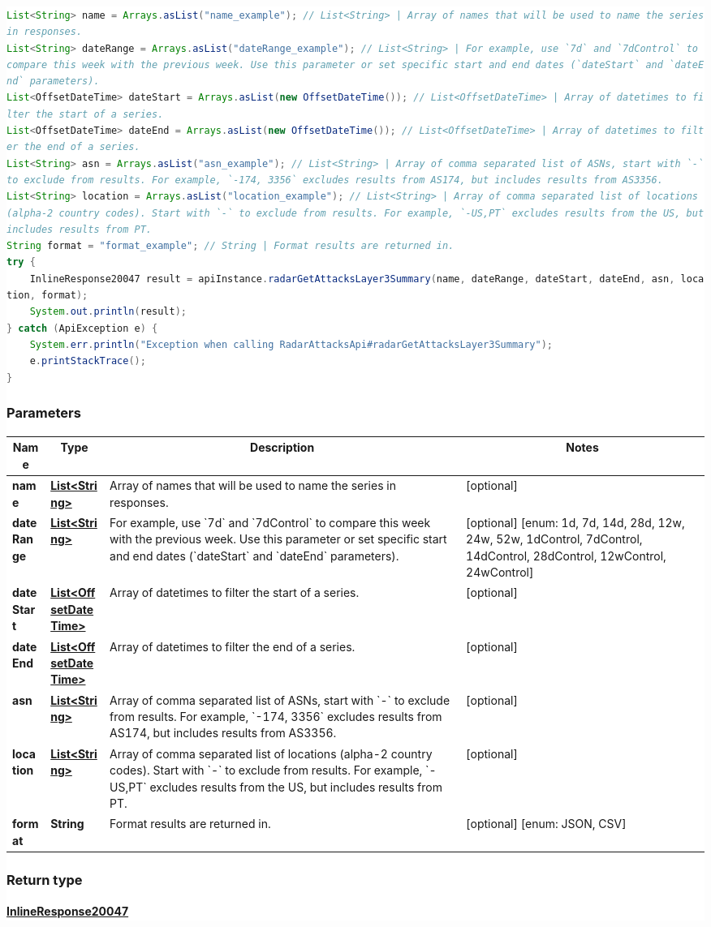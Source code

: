 ```java
List<String> name = Arrays.asList("name_example"); // List<String> | Array of names that will be used to name the series in responses.
List<String> dateRange = Arrays.asList("dateRange_example"); // List<String> | For example, use `7d` and `7dControl` to compare this week with the previous week. Use this parameter or set specific start and end dates (`dateStart` and `dateEnd` parameters).
List<OffsetDateTime> dateStart = Arrays.asList(new OffsetDateTime()); // List<OffsetDateTime> | Array of datetimes to filter the start of a series.
List<OffsetDateTime> dateEnd = Arrays.asList(new OffsetDateTime()); // List<OffsetDateTime> | Array of datetimes to filter the end of a series.
List<String> asn = Arrays.asList("asn_example"); // List<String> | Array of comma separated list of ASNs, start with `-` to exclude from results. For example, `-174, 3356` excludes results from AS174, but includes results from AS3356.
List<String> location = Arrays.asList("location_example"); // List<String> | Array of comma separated list of locations (alpha-2 country codes). Start with `-` to exclude from results. For example, `-US,PT` excludes results from the US, but includes results from PT.
String format = "format_example"; // String | Format results are returned in.
try {
    InlineResponse20047 result = apiInstance.radarGetAttacksLayer3Summary(name, dateRange, dateStart, dateEnd, asn, location, format);
    System.out.println(result);
} catch (ApiException e) {
    System.err.println("Exception when calling RadarAttacksApi#radarGetAttacksLayer3Summary");
    e.printStackTrace();
}
```

### Parameters

Name | Type | Description  | Notes
------------- | ------------- | ------------- | -------------
 **name** | [**List&lt;String&gt;**](String.md)| Array of names that will be used to name the series in responses. | [optional]
 **dateRange** | [**List&lt;String&gt;**](String.md)| For example, use &#x60;7d&#x60; and &#x60;7dControl&#x60; to compare this week with the previous week. Use this parameter or set specific start and end dates (&#x60;dateStart&#x60; and &#x60;dateEnd&#x60; parameters). | [optional] [enum: 1d, 7d, 14d, 28d, 12w, 24w, 52w, 1dControl, 7dControl, 14dControl, 28dControl, 12wControl, 24wControl]
 **dateStart** | [**List&lt;OffsetDateTime&gt;**](OffsetDateTime.md)| Array of datetimes to filter the start of a series. | [optional]
 **dateEnd** | [**List&lt;OffsetDateTime&gt;**](OffsetDateTime.md)| Array of datetimes to filter the end of a series. | [optional]
 **asn** | [**List&lt;String&gt;**](String.md)| Array of comma separated list of ASNs, start with &#x60;-&#x60; to exclude from results. For example, &#x60;-174, 3356&#x60; excludes results from AS174, but includes results from AS3356. | [optional]
 **location** | [**List&lt;String&gt;**](String.md)| Array of comma separated list of locations (alpha-2 country codes). Start with &#x60;-&#x60; to exclude from results. For example, &#x60;-US,PT&#x60; excludes results from the US, but includes results from PT. | [optional]
 **format** | **String**| Format results are returned in. | [optional] [enum: JSON, CSV]

### Return type

[**InlineResponse20047**](InlineResponse20047.md)
